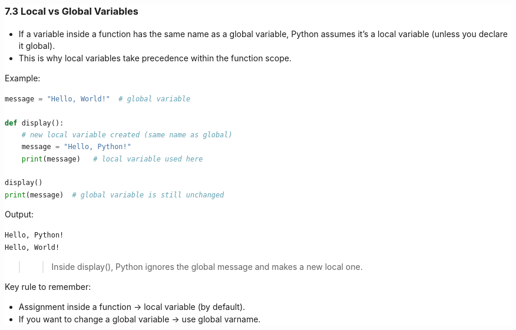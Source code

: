 
### 7.3 Local vs Global Variables
- If a variable inside a function has the same name as a global variable, Python assumes it’s a local variable (unless you declare it global).
- This is why local variables take precedence within the function scope.

Example:
```python
message = "Hello, World!"  # global variable

def display():
    # new local variable created (same name as global)
    message = "Hello, Python!"
    print(message)   # local variable used here

display()
print(message)  # global variable is still unchanged
```

Output:
```bash
Hello, Python!
Hello, World!
```

>> Inside display(), Python ignores the global message and makes a new local one.

 Key rule to remember:
- Assignment inside a function → local variable (by default).
- If you want to change a global variable → use global varname.
